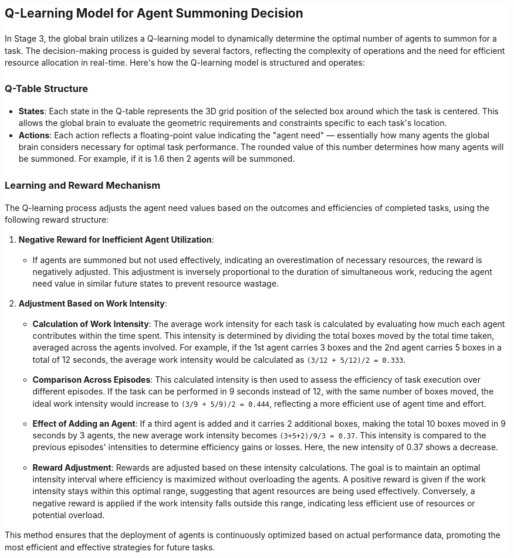 

## Q-Learning Model for Agent Summoning Decision

In Stage 3, the global brain utilizes a Q-learning model to dynamically determine the optimal number of agents to summon for a task. The decision-making process is guided by several factors, reflecting the complexity of operations and the need for efficient resource allocation in real-time. Here's how the Q-learning model is structured and operates:

### Q-Table Structure
- **States**: Each state in the Q-table represents the 3D grid position of the selected box around which the task is centered. This allows the global brain to evaluate the geometric requirements and constraints specific to each task's location.
- **Actions**: Each action reflects a floating-point value indicating the "agent need" — essentially how many agents the global brain considers necessary for optimal task performance. The rounded value of this number determines how many agents will be summoned. For example, if it is 1.6 then 2 agents will be summoned.

### Learning and Reward Mechanism
The Q-learning process adjusts the agent need values based on the outcomes and efficiencies of completed tasks, using the following reward structure:

1. **Negative Reward for Inefficient Agent Utilization**:
   - If agents are summoned but not used effectively, indicating an overestimation of necessary resources, the reward is negatively adjusted. This adjustment is inversely proportional to the duration of simultaneous work, reducing the agent need value in similar future states to prevent resource wastage.

2. **Adjustment Based on Work Intensity**:
   - **Calculation of Work Intensity**: The average work intensity for each task is calculated by evaluating how much each agent contributes within the time spent. This intensity is determined by dividing the total boxes moved by the total time taken, averaged across the agents involved. For example, if the 1st agent carries 3 boxes and the 2nd agent carries 5 boxes in a total of 12 seconds, the average work intensity would be calculated as `(3/12 + 5/12)/2 = 0.333`.

   - **Comparison Across Episodes**: This calculated intensity is then used to assess the efficiency of task execution over different episodes. If the task can be performed in 9 seconds instead of 12, with the same number of boxes moved, the ideal work intensity would increase to `(3/9 + 5/9)/2 = 0.444`, reflecting a more efficient use of agent time and effort.

   - **Effect of Adding an Agent**: If a third agent is added and it carries 2 additional boxes, making the total 10 boxes moved in 9 seconds by 3 agents, the new average work intensity becomes `(3+5+2)/9/3 = 0.37`. This intensity is compared to the previous episodes' intensities to determine efficiency gains or losses. Here, the new intensity of 0.37 shows a decrease.

   - **Reward Adjustment**: Rewards are adjusted based on these intensity calculations. The goal is to maintain an optimal intensity interval where efficiency is maximized without overloading the agents. A positive reward is given if the work intensity stays within this optimal range, suggesting that agent resources are being used effectively. Conversely, a negative reward is applied if the work intensity falls outside this range, indicating less efficient use of resources or potential overload.

This method ensures that the deployment of agents is continuously optimized based on actual performance data, promoting the most efficient and effective strategies for future tasks.
